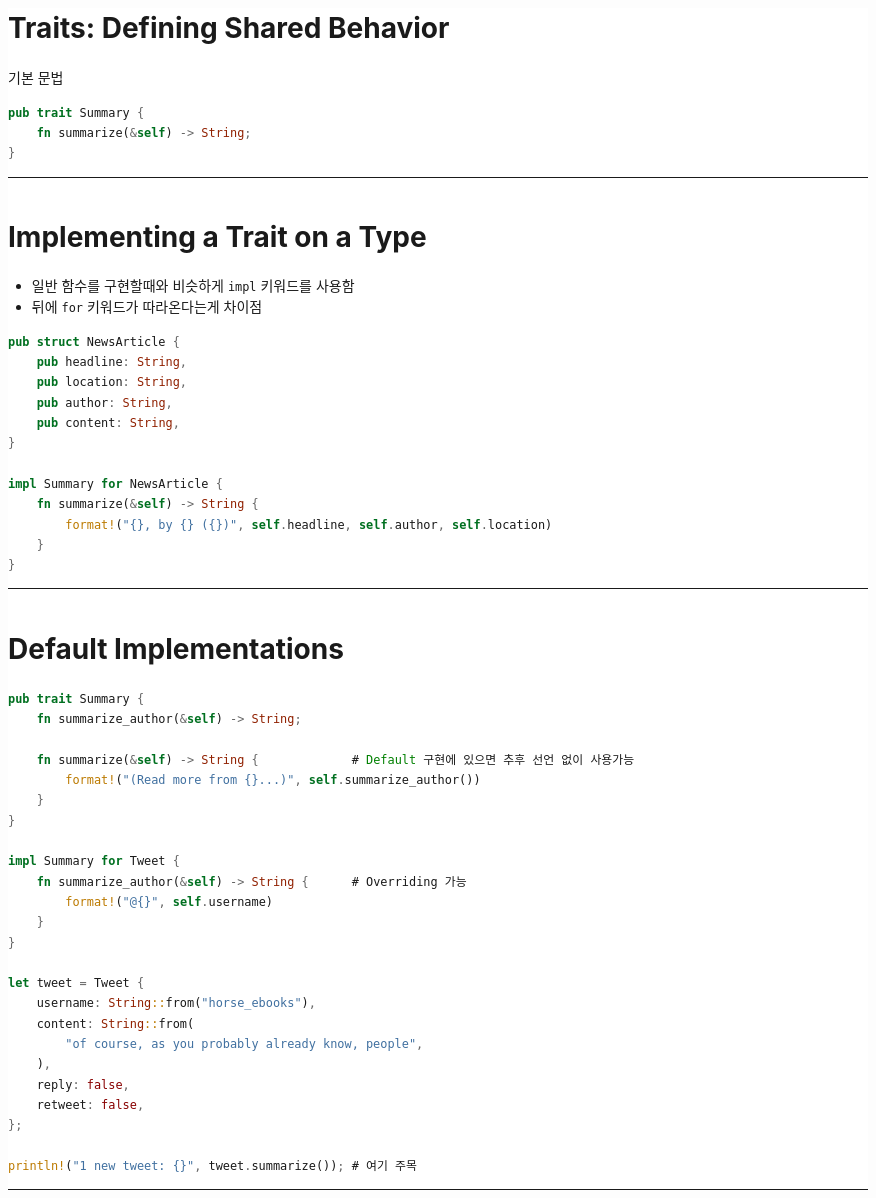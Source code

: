 
# Traits: Defining Shared Behavior

기본 문법
```rs
pub trait Summary {
    fn summarize(&self) -> String;
}
```

---

# Implementing a Trait on a Type

- 일반 함수를 구현할때와 비슷하게 `impl` 키워드를 사용함
- 뒤에 `for` 키워드가 따라온다는게 차이점
```rs
pub struct NewsArticle {
    pub headline: String,
    pub location: String,
    pub author: String,
    pub content: String,
}

impl Summary for NewsArticle {
    fn summarize(&self) -> String {
        format!("{}, by {} ({})", self.headline, self.author, self.location)
    }
}
```

---

# Default Implementations

```rs
pub trait Summary {
    fn summarize_author(&self) -> String;

    fn summarize(&self) -> String {             # Default 구현에 있으면 추후 선언 없이 사용가능
        format!("(Read more from {}...)", self.summarize_author())
    }
}

impl Summary for Tweet {
    fn summarize_author(&self) -> String {      # Overriding 가능
        format!("@{}", self.username)
    }
}

let tweet = Tweet {
    username: String::from("horse_ebooks"),
    content: String::from(
        "of course, as you probably already know, people",
    ),
    reply: false,
    retweet: false,
};

println!("1 new tweet: {}", tweet.summarize()); # 여기 주목
```

---